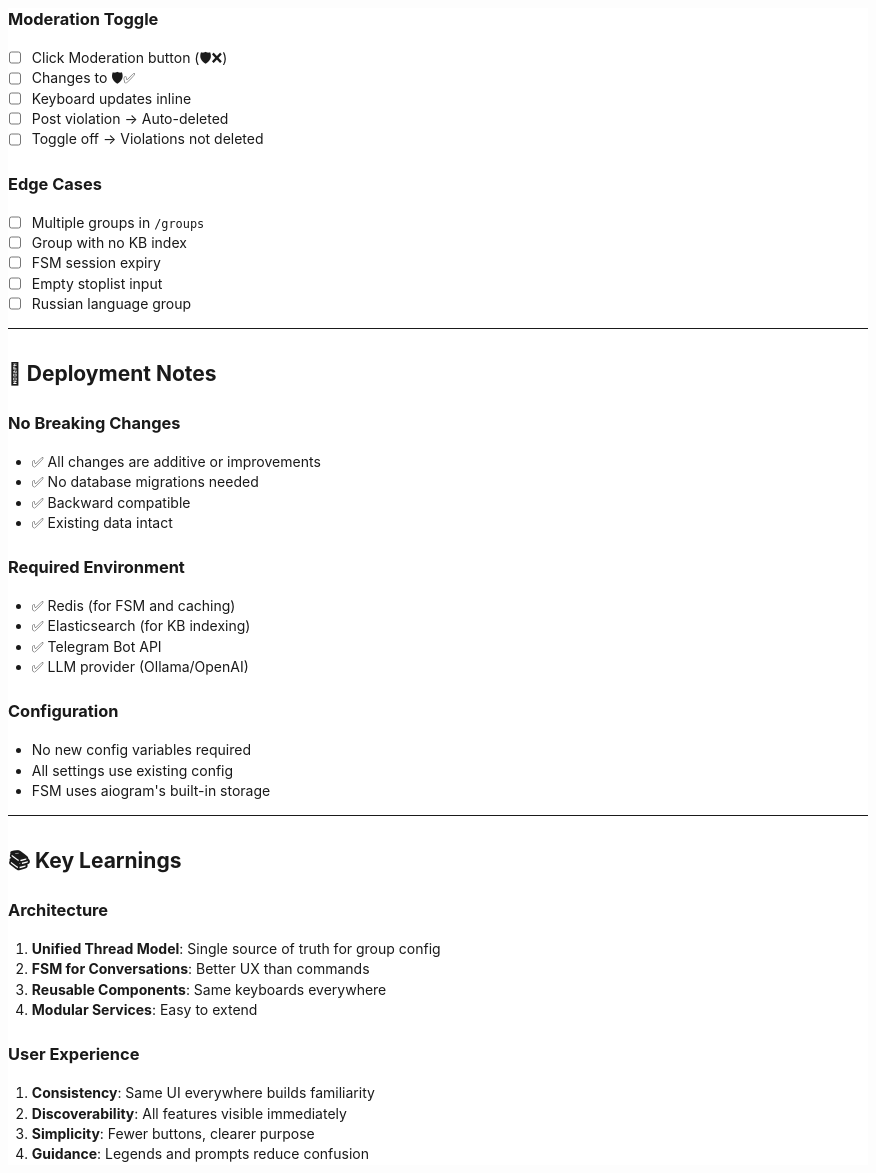 ### Moderation Toggle
- [ ] Click Moderation button (🛡️❌)
- [ ] Changes to 🛡️✅
- [ ] Keyboard updates inline
- [ ] Post violation → Auto-deleted
- [ ] Toggle off → Violations not deleted

### Edge Cases
- [ ] Multiple groups in `/groups`
- [ ] Group with no KB index
- [ ] FSM session expiry
- [ ] Empty stoplist input
- [ ] Russian language group

---

## 🚀 Deployment Notes

### No Breaking Changes
- ✅ All changes are additive or improvements
- ✅ No database migrations needed
- ✅ Backward compatible
- ✅ Existing data intact

### Required Environment
- ✅ Redis (for FSM and caching)
- ✅ Elasticsearch (for KB indexing)
- ✅ Telegram Bot API
- ✅ LLM provider (Ollama/OpenAI)

### Configuration
- No new config variables required
- All settings use existing config
- FSM uses aiogram's built-in storage

---

## 📚 Key Learnings

### Architecture
1. **Unified Thread Model**: Single source of truth for group config
2. **FSM for Conversations**: Better UX than commands
3. **Reusable Components**: Same keyboards everywhere
4. **Modular Services**: Easy to extend

### User Experience
1. **Consistency**: Same UI everywhere builds familiarity
2. **Discoverability**: All features visible immediately
3. **Simplicity**: Fewer buttons, clearer purpose
4. **Guidance**: Legends and prompts reduce confusion
